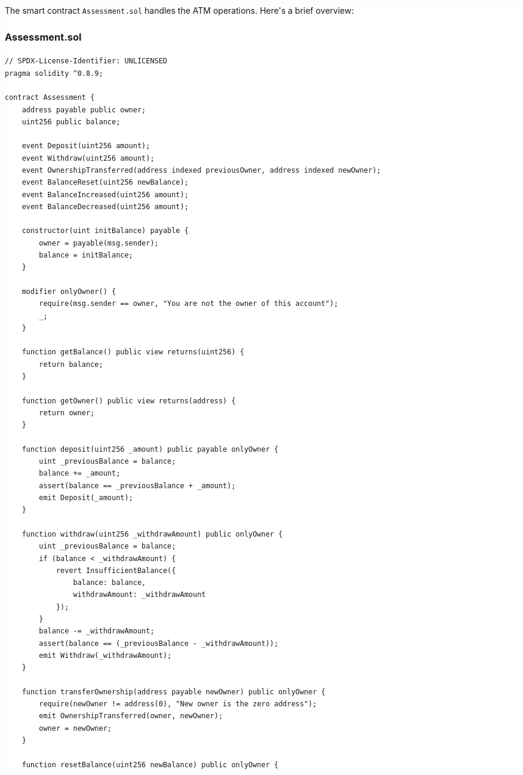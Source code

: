 The smart contract `Assessment.sol` handles the ATM operations. Here's a brief overview:

### Assessment.sol

```solidity
// SPDX-License-Identifier: UNLICENSED
pragma solidity ^0.8.9;

contract Assessment {
    address payable public owner;
    uint256 public balance;

    event Deposit(uint256 amount);
    event Withdraw(uint256 amount);
    event OwnershipTransferred(address indexed previousOwner, address indexed newOwner);
    event BalanceReset(uint256 newBalance);
    event BalanceIncreased(uint256 amount);
    event BalanceDecreased(uint256 amount);

    constructor(uint initBalance) payable {
        owner = payable(msg.sender);
        balance = initBalance;
    }

    modifier onlyOwner() {
        require(msg.sender == owner, "You are not the owner of this account");
        _;
    }

    function getBalance() public view returns(uint256) {
        return balance;
    }

    function getOwner() public view returns(address) {
        return owner;
    }

    function deposit(uint256 _amount) public payable onlyOwner {
        uint _previousBalance = balance;
        balance += _amount;
        assert(balance == _previousBalance + _amount);
        emit Deposit(_amount);
    }

    function withdraw(uint256 _withdrawAmount) public onlyOwner {
        uint _previousBalance = balance;
        if (balance < _withdrawAmount) {
            revert InsufficientBalance({
                balance: balance,
                withdrawAmount: _withdrawAmount
            });
        }
        balance -= _withdrawAmount;
        assert(balance == (_previousBalance - _withdrawAmount));
        emit Withdraw(_withdrawAmount);
    }

    function transferOwnership(address payable newOwner) public onlyOwner {
        require(newOwner != address(0), "New owner is the zero address");
        emit OwnershipTransferred(owner, newOwner);
        owner = newOwner;
    }

    function resetBalance(uint256 newBalance) public onlyOwner {
```